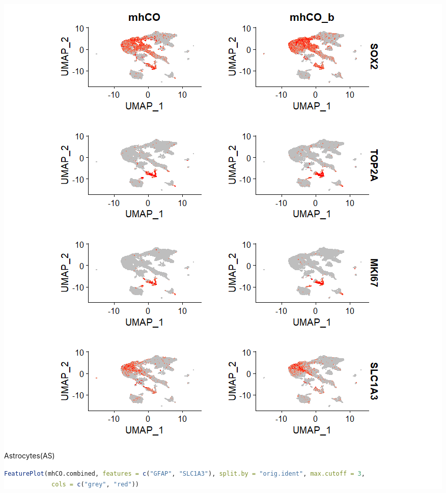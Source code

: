 <img src="mhCO+mhCOabGitHub_files/figure-gfm/unnamed-chunk-42-1.png" style="display: block; margin: auto;" />

Astrocytes(AS)

``` r
FeaturePlot(mhCO.combined, features = c("GFAP", "SLC1A3"), split.by = "orig.ident", max.cutoff = 3,
             cols = c("grey", "red"))
```
